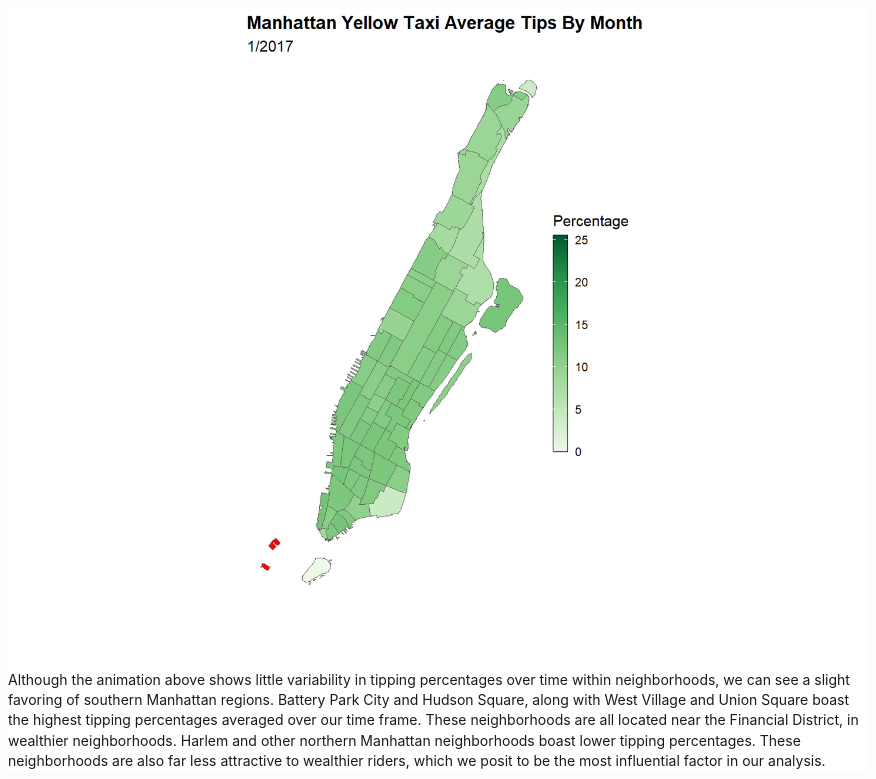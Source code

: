 <div class="figure" style="text-align: center">

<img src="../imgs/avgtips.gif" alt="\textcolor{red}{Higher tipping percentages on wealtier regions}" width="70%" />
<p class="caption">
</p>

</div>

<br/><br/> Although the animation above shows little variability in
tipping percentages over time within neighborhoods, we can see a slight
favoring of southern Manhattan regions. Battery Park City and Hudson
Square, along with West Village and Union Square boast the highest
tipping percentages averaged over our time frame. These neighborhoods
are all located near the Financial District, in wealthier neighborhoods.
Harlem and other northern Manhattan neighborhoods boast lower tipping
percentages. These neighborhoods are also far less attractive to
wealthier riders, which we posit to be the most influential factor in
our analysis.
